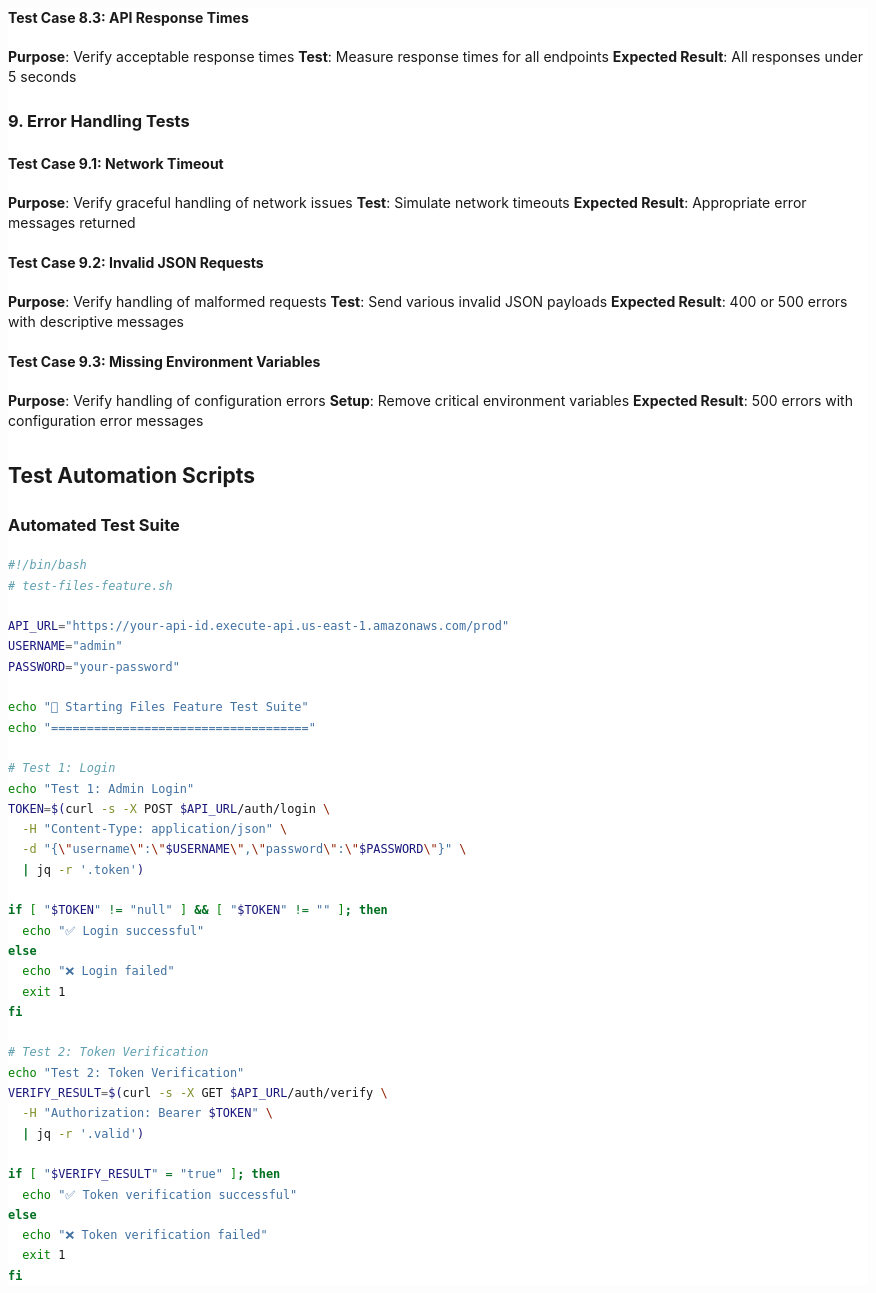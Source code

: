 #### Test Case 8.3: API Response Times
**Purpose**: Verify acceptable response times
**Test**: Measure response times for all endpoints
**Expected Result**: All responses under 5 seconds

### 9. Error Handling Tests

#### Test Case 9.1: Network Timeout
**Purpose**: Verify graceful handling of network issues
**Test**: Simulate network timeouts
**Expected Result**: Appropriate error messages returned

#### Test Case 9.2: Invalid JSON Requests
**Purpose**: Verify handling of malformed requests
**Test**: Send various invalid JSON payloads
**Expected Result**: 400 or 500 errors with descriptive messages

#### Test Case 9.3: Missing Environment Variables
**Purpose**: Verify handling of configuration errors
**Setup**: Remove critical environment variables
**Expected Result**: 500 errors with configuration error messages

## Test Automation Scripts

### Automated Test Suite
```bash
#!/bin/bash
# test-files-feature.sh

API_URL="https://your-api-id.execute-api.us-east-1.amazonaws.com/prod"
USERNAME="admin"
PASSWORD="your-password"

echo "🧪 Starting Files Feature Test Suite"
echo "===================================="

# Test 1: Login
echo "Test 1: Admin Login"
TOKEN=$(curl -s -X POST $API_URL/auth/login \
  -H "Content-Type: application/json" \
  -d "{\"username\":\"$USERNAME\",\"password\":\"$PASSWORD\"}" \
  | jq -r '.token')

if [ "$TOKEN" != "null" ] && [ "$TOKEN" != "" ]; then
  echo "✅ Login successful"
else
  echo "❌ Login failed"
  exit 1
fi

# Test 2: Token Verification
echo "Test 2: Token Verification"
VERIFY_RESULT=$(curl -s -X GET $API_URL/auth/verify \
  -H "Authorization: Bearer $TOKEN" \
  | jq -r '.valid')

if [ "$VERIFY_RESULT" = "true" ]; then
  echo "✅ Token verification successful"
else
  echo "❌ Token verification failed"
  exit 1
fi
```
